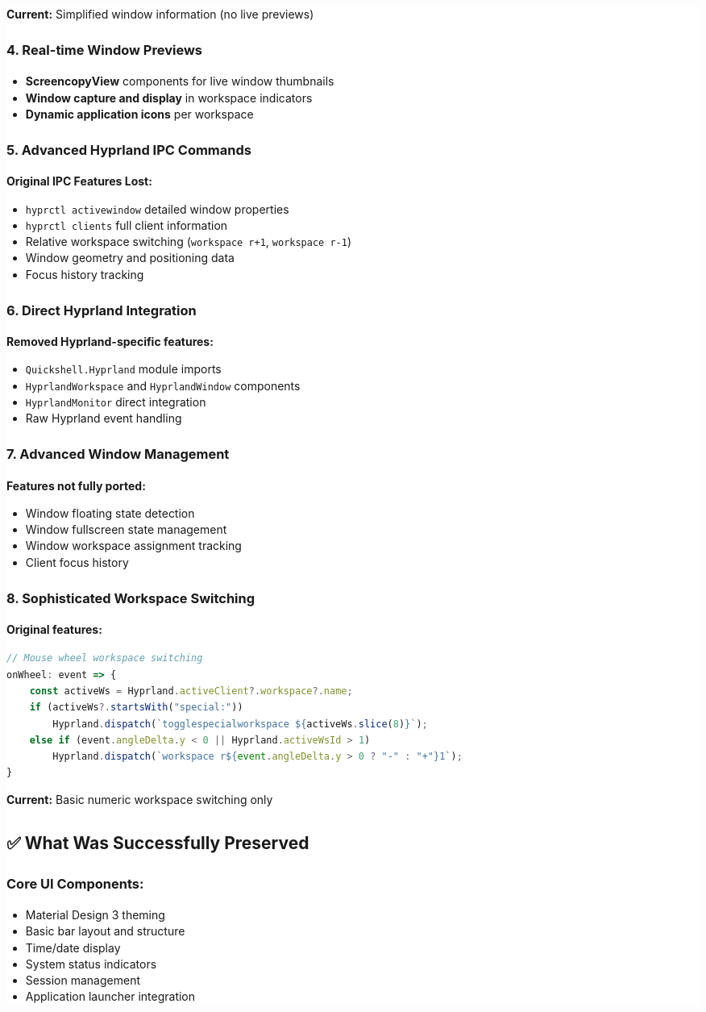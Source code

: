 **Current:** Simplified window information (no live previews)

### **4. Real-time Window Previews**
- **ScreencopyView** components for live window thumbnails
- **Window capture and display** in workspace indicators
- **Dynamic application icons** per workspace

### **5. Advanced Hyprland IPC Commands**
**Original IPC Features Lost:**
- `hyprctl activewindow` detailed window properties
- `hyprctl clients` full client information
- Relative workspace switching (`workspace r+1`, `workspace r-1`)
- Window geometry and positioning data
- Focus history tracking

### **6. Direct Hyprland Integration**
**Removed Hyprland-specific features:**
- `Quickshell.Hyprland` module imports
- `HyprlandWorkspace` and `HyprlandWindow` components
- `HyprlandMonitor` direct integration
- Raw Hyprland event handling

### **7. Advanced Window Management**
**Features not fully ported:**
- Window floating state detection
- Window fullscreen state management
- Window workspace assignment tracking
- Client focus history

### **8. Sophisticated Workspace Switching**
**Original features:**
```qml
// Mouse wheel workspace switching
onWheel: event => {
    const activeWs = Hyprland.activeClient?.workspace?.name;
    if (activeWs?.startsWith("special:"))
        Hyprland.dispatch(`togglespecialworkspace ${activeWs.slice(8)}`);
    else if (event.angleDelta.y < 0 || Hyprland.activeWsId > 1)
        Hyprland.dispatch(`workspace r${event.angleDelta.y > 0 ? "-" : "+"}1`);
}
```

**Current:** Basic numeric workspace switching only

## ✅ **What Was Successfully Preserved**

### **Core UI Components:**
- Material Design 3 theming
- Basic bar layout and structure
- Time/date display
- System status indicators
- Session management
- Application launcher integration
